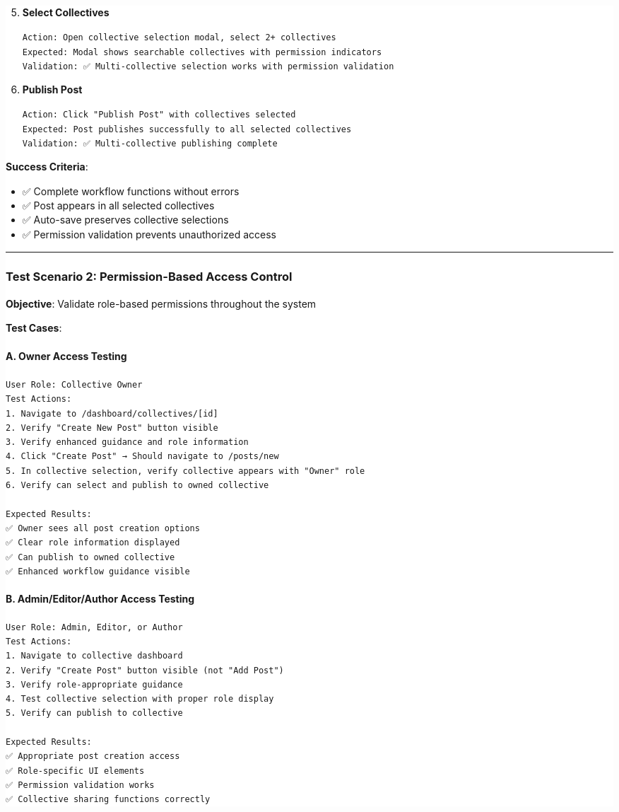 5. **Select Collectives**

   ```
   Action: Open collective selection modal, select 2+ collectives
   Expected: Modal shows searchable collectives with permission indicators
   Validation: ✅ Multi-collective selection works with permission validation
   ```

6. **Publish Post**
   ```
   Action: Click "Publish Post" with collectives selected
   Expected: Post publishes successfully to all selected collectives
   Validation: ✅ Multi-collective publishing complete
   ```

**Success Criteria**:

- ✅ Complete workflow functions without errors
- ✅ Post appears in all selected collectives
- ✅ Auto-save preserves collective selections
- ✅ Permission validation prevents unauthorized access

---

### **Test Scenario 2: Permission-Based Access Control**

**Objective**: Validate role-based permissions throughout the system

**Test Cases**:

#### **A. Owner Access Testing**

```
User Role: Collective Owner
Test Actions:
1. Navigate to /dashboard/collectives/[id]
2. Verify "Create New Post" button visible
3. Verify enhanced guidance and role information
4. Click "Create Post" → Should navigate to /posts/new
5. In collective selection, verify collective appears with "Owner" role
6. Verify can select and publish to owned collective

Expected Results:
✅ Owner sees all post creation options
✅ Clear role information displayed
✅ Can publish to owned collective
✅ Enhanced workflow guidance visible
```

#### **B. Admin/Editor/Author Access Testing**

```
User Role: Admin, Editor, or Author
Test Actions:
1. Navigate to collective dashboard
2. Verify "Create Post" button visible (not "Add Post")
3. Verify role-appropriate guidance
4. Test collective selection with proper role display
5. Verify can publish to collective

Expected Results:
✅ Appropriate post creation access
✅ Role-specific UI elements
✅ Permission validation works
✅ Collective sharing functions correctly
```
